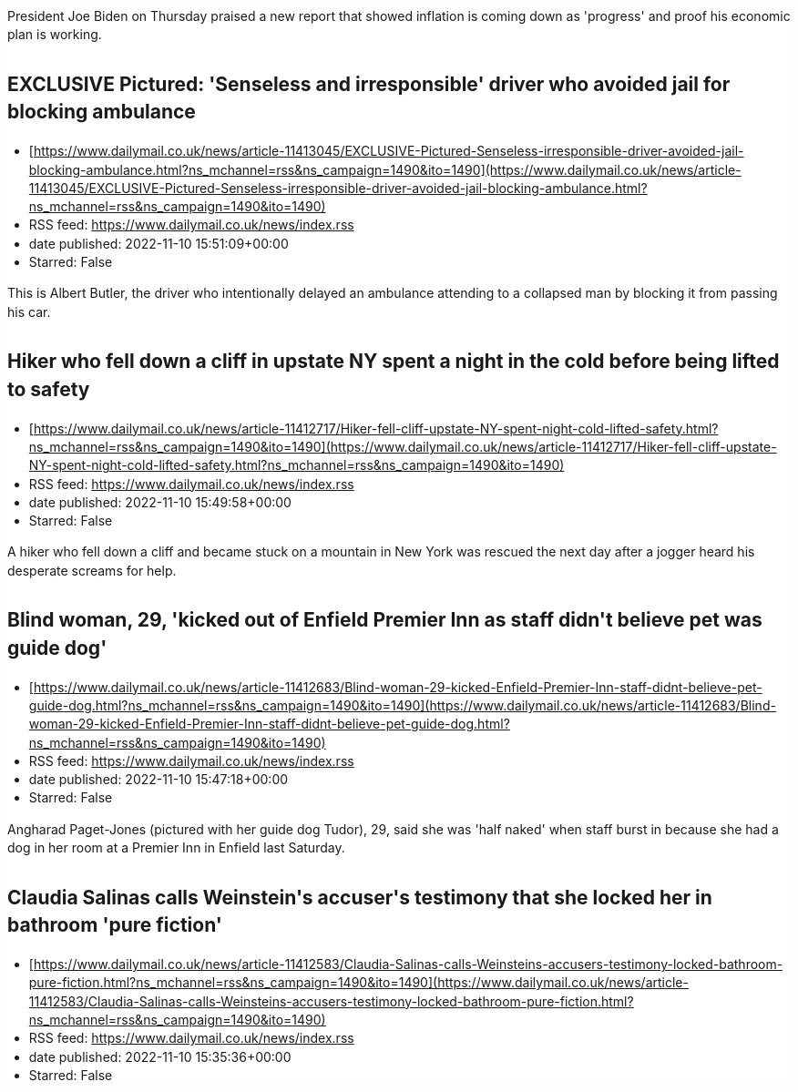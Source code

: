 President Joe Biden on Thursday praised a new report that showed inflation is coming down as 'progress' and proof his economic plan is working.

## EXCLUSIVE Pictured: 'Senseless and irresponsible' driver who avoided jail for blocking ambulance
 - [https://www.dailymail.co.uk/news/article-11413045/EXCLUSIVE-Pictured-Senseless-irresponsible-driver-avoided-jail-blocking-ambulance.html?ns_mchannel=rss&ns_campaign=1490&ito=1490](https://www.dailymail.co.uk/news/article-11413045/EXCLUSIVE-Pictured-Senseless-irresponsible-driver-avoided-jail-blocking-ambulance.html?ns_mchannel=rss&ns_campaign=1490&ito=1490)
 - RSS feed: https://www.dailymail.co.uk/news/index.rss
 - date published: 2022-11-10 15:51:09+00:00
 - Starred: False

This is Albert Butler, the driver who intentionally delayed an ambulance attending to a collapsed man by blocking it from passing his car.

## Hiker who fell down a cliff in upstate NY spent a night in the cold before being lifted to safety
 - [https://www.dailymail.co.uk/news/article-11412717/Hiker-fell-cliff-upstate-NY-spent-night-cold-lifted-safety.html?ns_mchannel=rss&ns_campaign=1490&ito=1490](https://www.dailymail.co.uk/news/article-11412717/Hiker-fell-cliff-upstate-NY-spent-night-cold-lifted-safety.html?ns_mchannel=rss&ns_campaign=1490&ito=1490)
 - RSS feed: https://www.dailymail.co.uk/news/index.rss
 - date published: 2022-11-10 15:49:58+00:00
 - Starred: False

A hiker who fell down a cliff and became stuck on a mountain in New York was rescued the next day after a jogger heard his desperate screams for help.

## Blind woman, 29, 'kicked out of Enfield Premier Inn as staff didn't believe pet was guide dog'
 - [https://www.dailymail.co.uk/news/article-11412683/Blind-woman-29-kicked-Enfield-Premier-Inn-staff-didnt-believe-pet-guide-dog.html?ns_mchannel=rss&ns_campaign=1490&ito=1490](https://www.dailymail.co.uk/news/article-11412683/Blind-woman-29-kicked-Enfield-Premier-Inn-staff-didnt-believe-pet-guide-dog.html?ns_mchannel=rss&ns_campaign=1490&ito=1490)
 - RSS feed: https://www.dailymail.co.uk/news/index.rss
 - date published: 2022-11-10 15:47:18+00:00
 - Starred: False

Angharad Paget-Jones (pictured with her guide dog Tudor), 29, said she was 'half naked' when staff burst in because she had a dog in her room at a Premier Inn in Enfield last Saturday.

## Claudia Salinas calls Weinstein's accuser's testimony that she locked her in bathroom 'pure fiction'
 - [https://www.dailymail.co.uk/news/article-11412583/Claudia-Salinas-calls-Weinsteins-accusers-testimony-locked-bathroom-pure-fiction.html?ns_mchannel=rss&ns_campaign=1490&ito=1490](https://www.dailymail.co.uk/news/article-11412583/Claudia-Salinas-calls-Weinsteins-accusers-testimony-locked-bathroom-pure-fiction.html?ns_mchannel=rss&ns_campaign=1490&ito=1490)
 - RSS feed: https://www.dailymail.co.uk/news/index.rss
 - date published: 2022-11-10 15:35:36+00:00
 - Starred: False
